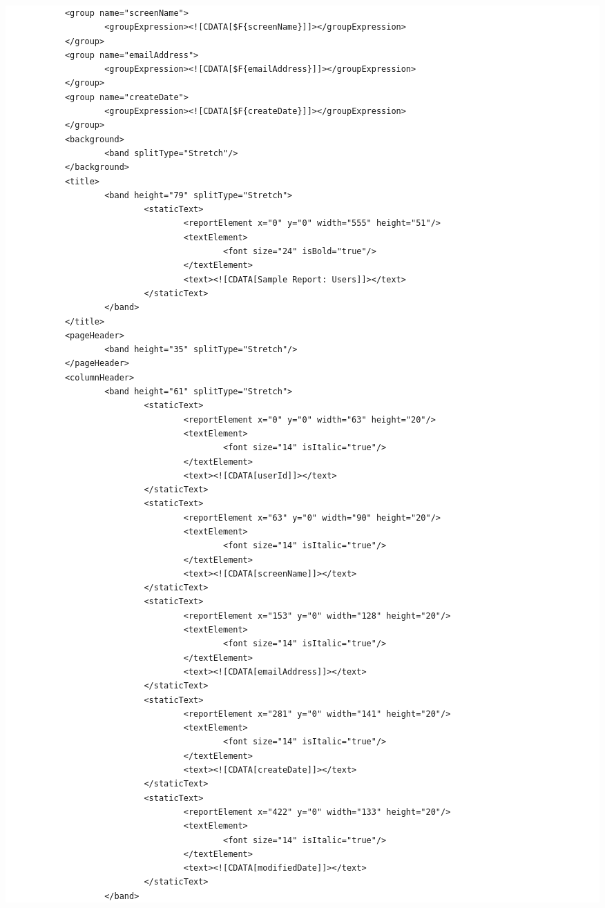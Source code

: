                 <group name="screenName">
                        <groupExpression><![CDATA[$F{screenName}]]></groupExpression>
                </group>
                <group name="emailAddress">
                        <groupExpression><![CDATA[$F{emailAddress}]]></groupExpression>
                </group>
                <group name="createDate">
                        <groupExpression><![CDATA[$F{createDate}]]></groupExpression>
                </group>
                <background>
                        <band splitType="Stretch"/>
                </background>
                <title>
                        <band height="79" splitType="Stretch">
                                <staticText>
                                        <reportElement x="0" y="0" width="555" height="51"/>
                                        <textElement>
                                                <font size="24" isBold="true"/>
                                        </textElement>
                                        <text><![CDATA[Sample Report: Users]]></text>
                                </staticText>
                        </band>
                </title>
                <pageHeader>
                        <band height="35" splitType="Stretch"/>
                </pageHeader>
                <columnHeader>
                        <band height="61" splitType="Stretch">
                                <staticText>
                                        <reportElement x="0" y="0" width="63" height="20"/>
                                        <textElement>
                                                <font size="14" isItalic="true"/>
                                        </textElement>
                                        <text><![CDATA[userId]]></text>
                                </staticText>
                                <staticText>
                                        <reportElement x="63" y="0" width="90" height="20"/>
                                        <textElement>
                                                <font size="14" isItalic="true"/>
                                        </textElement>
                                        <text><![CDATA[screenName]]></text>
                                </staticText>
                                <staticText>
                                        <reportElement x="153" y="0" width="128" height="20"/>
                                        <textElement>
                                                <font size="14" isItalic="true"/>
                                        </textElement>
                                        <text><![CDATA[emailAddress]]></text>
                                </staticText>
                                <staticText>
                                        <reportElement x="281" y="0" width="141" height="20"/>
                                        <textElement>
                                                <font size="14" isItalic="true"/>
                                        </textElement>
                                        <text><![CDATA[createDate]]></text>
                                </staticText>
                                <staticText>
                                        <reportElement x="422" y="0" width="133" height="20"/>
                                        <textElement>
                                                <font size="14" isItalic="true"/>
                                        </textElement>
                                        <text><![CDATA[modifiedDate]]></text>
                                </staticText>
                        </band>